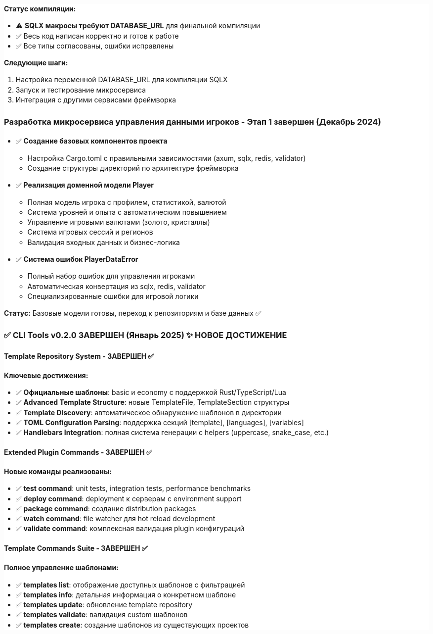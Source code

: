 **Статус компиляции:**
- ⚠️ **SQLX макросы требуют DATABASE_URL** для финальной компиляции
- ✅ Весь код написан корректно и готов к работе
- ✅ Все типы согласованы, ошибки исправлены

**Следующие шаги:**
1. Настройка переменной DATABASE_URL для компиляции SQLX
2. Запуск и тестирование микросервиса
3. Интеграция с другими сервисами фреймворка

### Разработка микросервиса управления данными игроков - Этап 1 завершен (Декабрь 2024)
- ✅ **Создание базовых компонентов проекта**
  - Настройка Cargo.toml с правильными зависимостями (axum, sqlx, redis, validator)
  - Создание структуры директорий по архитектуре фреймворка
  
- ✅ **Реализация доменной модели Player**
  - Полная модель игрока с профилем, статистикой, валютой
  - Система уровней и опыта с автоматическим повышением
  - Управление игровыми валютами (золото, кристаллы)
  - Система игровых сессий и регионов
  - Валидация входных данных и бизнес-логика
  
- ✅ **Система ошибок PlayerDataError**
  - Полный набор ошибок для управления игроками
  - Автоматическая конвертация из sqlx, redis, validator
  - Специализированные ошибки для игровой логики

**Статус:** Базовые модели готовы, переход к репозиториям и базе данных ✅

### ✅ CLI Tools v0.2.0 ЗАВЕРШЕН (Январь 2025) ✨ **НОВОЕ ДОСТИЖЕНИЕ**

#### **Template Repository System - ЗАВЕРШЕН ✅**
**Ключевые достижения:**
- ✅ **Официальные шаблоны**: basic и economy с поддержкой Rust/TypeScript/Lua
- ✅ **Advanced Template Structure**: новые TemplateFile, TemplateSection структуры
- ✅ **Template Discovery**: автоматическое обнаружение шаблонов в директории
- ✅ **TOML Configuration Parsing**: поддержка секций [template], [languages], [variables]
- ✅ **Handlebars Integration**: полная система генерации с helpers (uppercase, snake_case, etc.)

#### **Extended Plugin Commands - ЗАВЕРШЕН ✅**
**Новые команды реализованы:**
- ✅ **test command**: unit tests, integration tests, performance benchmarks
- ✅ **deploy command**: deployment к серверам с environment support
- ✅ **package command**: создание distribution packages
- ✅ **watch command**: file watcher для hot reload development
- ✅ **validate command**: комплексная валидация plugin конфигураций

#### **Template Commands Suite - ЗАВЕРШЕН ✅**
**Полное управление шаблонами:**
- ✅ **templates list**: отображение доступных шаблонов с фильтрацией
- ✅ **templates info**: детальная информация о конкретном шаблоне
- ✅ **templates update**: обновление template repository
- ✅ **templates validate**: валидация custom шаблонов
- ✅ **templates create**: создание шаблонов из существующих проектов
